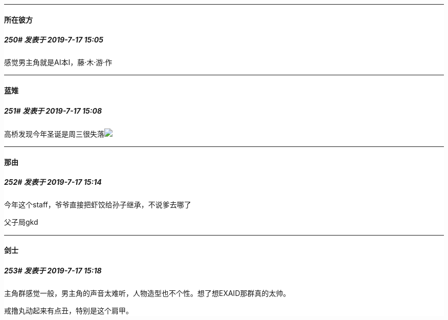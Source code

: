 





-----

####  所在彼方  
##### 250#       发表于 2019-7-17 15:05




感觉男主角就是AI本I，藤·木·游·作







-----

####  蓝雉  
##### 251#       发表于 2019-7-17 15:08




高桥发现今年圣诞是周三很失落<img src="https://static.saraba1st.com/image/smiley/face2017/067.png" referrerpolicy="no-referrer">







-----

####  那由  
##### 252#       发表于 2019-7-17 15:14




今年这个staff，爷爷直接把虾饺给孙子继承，不说爹去哪了

父子局gkd







-----

####  剑士  
##### 253#       发表于 2019-7-17 15:18




主角群感觉一般，男主角的声音太难听，人物造型也不个性。想了想EXAID那群真的太帅。


戒撸丸动起来有点丑，特别是这个肩甲。

